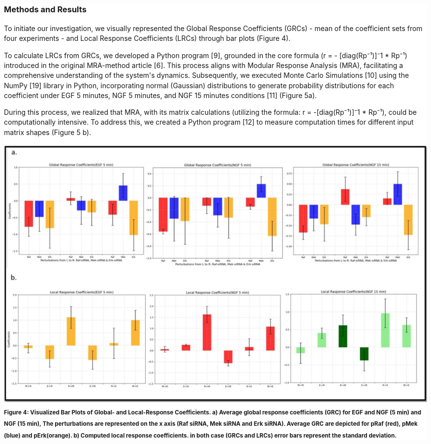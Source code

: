 ### Methods and Results

To initiate our investigation, we visually represented the Global Response Coefficients (GRCs) -
mean of the coefficient sets from four experiments - and Local Response Coefficients (LRCs)
through bar plots (Figure 4).

To calculate LRCs from GRCs, we developed a Python program [9], grounded in the core formula
(r = - [diag(Rp⁻¹)]⁻1 * Rp⁻¹) introduced in the original MRA-method article [6]. This process aligns
with Modular Response Analysis (MRA), facilitating a comprehensive understanding of the
system's dynamics. Subsequently, we executed Monte Carlo Simulations [10] using the NumPy
[19] library in Python, incorporating normal (Gaussian) distributions to generate probability
distributions for each coefficient under EGF 5 minutes, NGF 5 minutes, and NGF 15 minutes
conditions [11] (Figure 5a).

During this process, we realized that MRA, with its matrix calculations (utilizing the formula: r =
-[diag(Rp⁻¹)]⁻1 * Rp⁻¹), could be computationally intensive. To address this, we created a Python
program [12] to measure computation times for different input matrix shapes (Figure 5 b).

![grcs](https://github.com/LoqmanSamani/mapk_pathway/blob/systembiology/article/appendix/grcs.png)
<sub>**Figure 4: Visualized Bar Plots of Global- and Local-Response Coefficients. a) Average global response coefficients
(GRC) for EGF and NGF (5 min) and NGF (15 min), The perturbations are represented on the x axis (Raf siRNA,
Mek siRNA and Erk siRNA). Average GRC are depicted for pRaf (red), pMek (blue) and pErk(orange). b) Computed
local response coefficients. in both case (GRCs and LRCs) error bars represent the standard deviation.**</sub>

